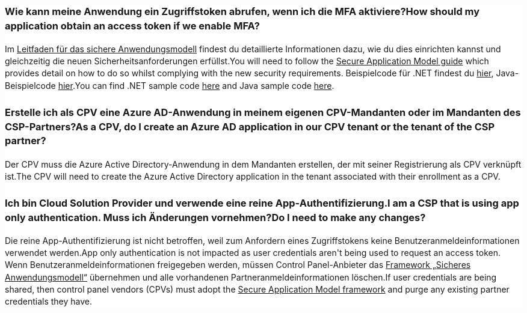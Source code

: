 ### <a name="how-should-my-application-obtain-an-access-token-if-we-enable-mfa"></a><span data-ttu-id="a7cd0-297">Wie kann meine Anwendung ein Zugriffstoken abrufen, wenn ich die MFA aktiviere?</span><span class="sxs-lookup"><span data-stu-id="a7cd0-297">How should my application obtain an access token if we enable MFA?</span></span>

<span data-ttu-id="a7cd0-298">Im [Leitfaden für das sichere Anwendungsmodell](https://assetsprod.microsoft.com/secure-application-model-guide.pdf) findest du detaillierte Informationen dazu, wie du dies einrichten kannst und gleichzeitig die neuen Sicherheitsanforderungen erfüllst.</span><span class="sxs-lookup"><span data-stu-id="a7cd0-298">You will need to follow the [Secure Application Model guide](https://assetsprod.microsoft.com/secure-application-model-guide.pdf) which provides detail on how to do so whilst complying with the new security requirements.</span></span> <span data-ttu-id="a7cd0-299">Beispielcode für .NET findest du [hier](http://github.com/microsoft/Partner-Center-DotNet-Samples/tree/master/secure-app-model), Java-Beispielcode [hier](http://github.com/microsoft/Partner-Center-Java-Samples/tree/master/secure-app-model).</span><span class="sxs-lookup"><span data-stu-id="a7cd0-299">You can find .NET sample code [here](http://github.com/microsoft/Partner-Center-DotNet-Samples/tree/master/secure-app-model) and Java sample code [here](http://github.com/microsoft/Partner-Center-Java-Samples/tree/master/secure-app-model).</span></span>

### <a name="as-a-cpv-do-i-create-an-azure-ad-application-in-our-cpv-tenant-or-the-tenant-of-the-csp-partner"></a><span data-ttu-id="a7cd0-300">Erstelle ich als CPV eine Azure AD-Anwendung in meinem eigenen CPV-Mandanten oder im Mandanten des CSP-Partners?</span><span class="sxs-lookup"><span data-stu-id="a7cd0-300">As a CPV, do I create an Azure AD application in our CPV tenant or the tenant of the CSP partner?</span></span>

<span data-ttu-id="a7cd0-301">Der CPV muss die Azure Active Directory-Anwendung in dem Mandanten erstellen, der mit seiner Registrierung als CPV verknüpft ist.</span><span class="sxs-lookup"><span data-stu-id="a7cd0-301">The CPV will need to create the Azure Active Directory application in the tenant associated with their enrollment as a CPV.</span></span>

### <a name="i-am-a-csp-that-is-using-app-only-authentication-do-i-need-to-make-any-changes"></a><span data-ttu-id="a7cd0-302">Ich bin Cloud Solution Provider und verwende eine reine App-Authentifizierung.</span><span class="sxs-lookup"><span data-stu-id="a7cd0-302">I am a CSP that is using app only authentication.</span></span> <span data-ttu-id="a7cd0-303">Muss ich Änderungen vornehmen?</span><span class="sxs-lookup"><span data-stu-id="a7cd0-303">Do I need to make any changes?</span></span>

<span data-ttu-id="a7cd0-304">Die reine App-Authentifizierung ist nicht betroffen, weil zum Anfordern eines Zugriffstokens keine Benutzeranmeldeinformationen verwendet werden.</span><span class="sxs-lookup"><span data-stu-id="a7cd0-304">App only authentication is not impacted as user credentials aren't being used to request an access token.</span></span> <span data-ttu-id="a7cd0-305">Wenn Benutzeranmeldeinformationen freigegeben werden, müssen Control Panel-Anbieter das [Framework „Sicheres Anwendungsmodell“](https://assetsprod.microsoft.com/secure-application-model-guide.pdf) übernehmen und alle vorhandenen Partneranmeldeinformationen löschen.</span><span class="sxs-lookup"><span data-stu-id="a7cd0-305">If user credentials are being shared, then control panel vendors (CPVs) must adopt the [Secure Application Model framework](https://assetsprod.microsoft.com/secure-application-model-guide.pdf) and purge any existing partner credentials they have.</span></span>
